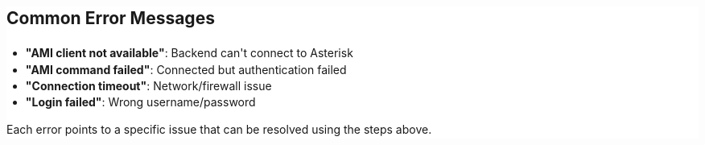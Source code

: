 ## Common Error Messages

- **"AMI client not available"**: Backend can't connect to Asterisk
- **"AMI command failed"**: Connected but authentication failed
- **"Connection timeout"**: Network/firewall issue
- **"Login failed"**: Wrong username/password

Each error points to a specific issue that can be resolved using the steps above.
